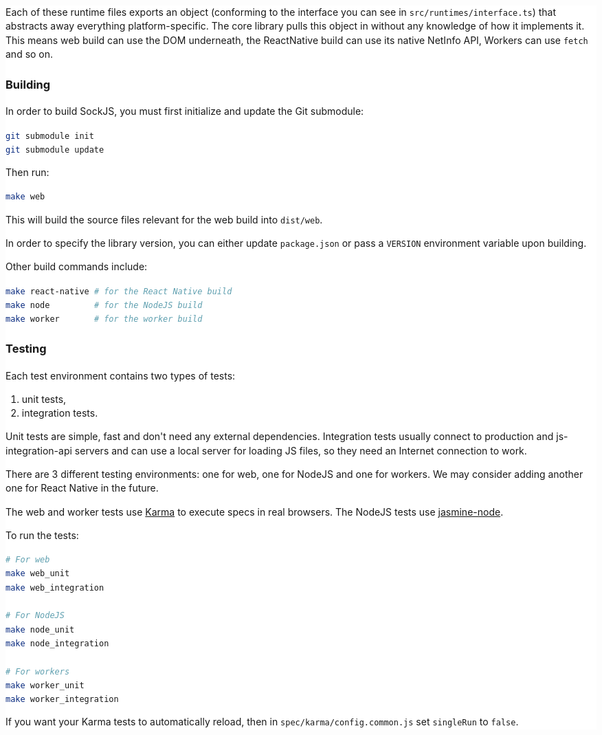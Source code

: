 Each of these runtime files exports an object (conforming to the interface you can see in `src/runtimes/interface.ts`) that abstracts away everything platform-specific. The core library pulls this object in without any knowledge of how it implements it. This means web build can use the DOM underneath, the ReactNative build can use its native NetInfo API, Workers can use `fetch` and so on.

### Building

In order to build SockJS, you must first initialize and update the Git submodule:

```bash
git submodule init
git submodule update
```

Then run:

```bash
make web
```

This will build the source files relevant for the web build into `dist/web`.

In order to specify the library version, you can either update `package.json` or pass a `VERSION` environment variable upon building.

Other build commands include:

```bash
make react-native # for the React Native build
make node         # for the NodeJS build
make worker       # for the worker build
```

### Testing

Each test environment contains two types of tests:

1. unit tests,
2. integration tests.

Unit tests are simple, fast and don't need any external dependencies. Integration tests usually connect to production and js-integration-api servers and can use a local server for loading JS files, so they need an Internet connection to work.

There are 3 different testing environments: one for web, one for NodeJS and one for workers. We may consider adding another one for React Native in the future.

The web and worker tests use [Karma](https://github.com/karma-runner/karma) to execute specs in real browsers. The NodeJS tests use [jasmine-node](https://github.com/mhevery/jasmine-node).

To run the tests:

```bash
# For web
make web_unit
make web_integration

# For NodeJS
make node_unit
make node_integration

# For workers
make worker_unit
make worker_integration
```

If you want your Karma tests to automatically reload, then in `spec/karma/config.common.js` set `singleRun` to `false`.

